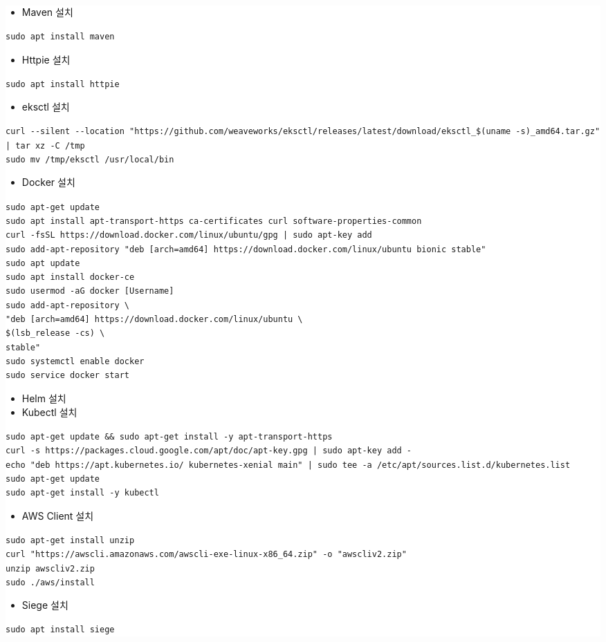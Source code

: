 - Maven 설치
```
sudo apt install maven
```

- Httpie 설치
```
sudo apt install httpie
```

- eksctl 설치
```
curl --silent --location "https://github.com/weaveworks/eksctl/releases/latest/download/eksctl_$(uname -s)_amd64.tar.gz" | tar xz -C /tmp
sudo mv /tmp/eksctl /usr/local/bin
```

- Docker 설치
```
sudo apt-get update
sudo apt install apt-transport-https ca-certificates curl software-properties-common
curl -fsSL https://download.docker.com/linux/ubuntu/gpg | sudo apt-key add
sudo add-apt-repository "deb [arch=amd64] https://download.docker.com/linux/ubuntu bionic stable"
sudo apt update
sudo apt install docker-ce
sudo usermod -aG docker [Username]
sudo add-apt-repository \
"deb [arch=amd64] https://download.docker.com/linux/ubuntu \
$(lsb_release -cs) \
stable"
sudo systemctl enable docker
sudo service docker start
```

- Helm 설치
- Kubectl 설치
```
sudo apt-get update && sudo apt-get install -y apt-transport-https
curl -s https://packages.cloud.google.com/apt/doc/apt-key.gpg | sudo apt-key add -
echo "deb https://apt.kubernetes.io/ kubernetes-xenial main" | sudo tee -a /etc/apt/sources.list.d/kubernetes.list
sudo apt-get update
sudo apt-get install -y kubectl
```

- AWS Client 설치
```
sudo apt-get install unzip
curl "https://awscli.amazonaws.com/awscli-exe-linux-x86_64.zip" -o "awscliv2.zip"
unzip awscliv2.zip
sudo ./aws/install
```

- Siege 설치
```
sudo apt install siege
```
